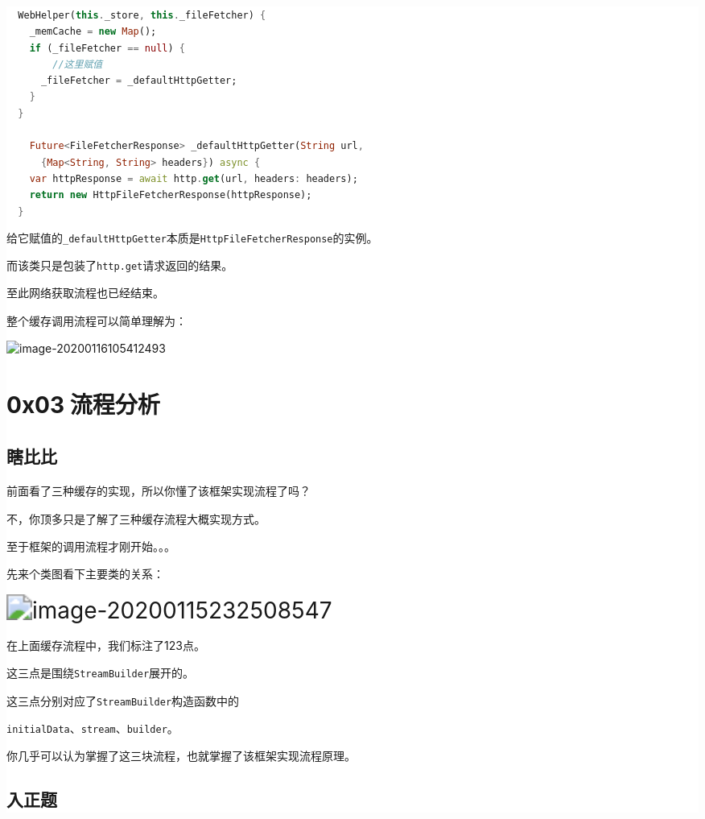 ```dart
  WebHelper(this._store, this._fileFetcher) {
    _memCache = new Map();
    if (_fileFetcher == null) {
        //这里赋值
      _fileFetcher = _defaultHttpGetter;
    }
  }
  
    Future<FileFetcherResponse> _defaultHttpGetter(String url,
      {Map<String, String> headers}) async {
    var httpResponse = await http.get(url, headers: headers);
    return new HttpFileFetcherResponse(httpResponse);
  }
```

给它赋值的`_defaultHttpGetter`本质是`HttpFileFetcherResponse`的实例。

而该类只是包装了`http.get`请求返回的结果。

至此网络获取流程也已经结束。

整个缓存调用流程可以简单理解为：

![image-20200116105412493](https://jenson-1258324340.cos.ap-beijing.myqcloud.com/image-20200116105412493.png)





# 0x03 流程分析

## 瞎比比

前面看了三种缓存的实现，所以你懂了该框架实现流程了吗？

不，你顶多只是了解了三种缓存流程大概实现方式。

至于框架的调用流程才刚开始。。。

先来个类图看下主要类的关系：

<img src="https://jenson-1258324340.cos.ap-beijing.myqcloud.com/image-20200115232508547.png" alt="image-20200115232508547" style="zoom:200%;" />

在上面缓存流程中，我们标注了123点。

这三点是围绕`StreamBuilder`展开的。

这三点分别对应了`StreamBuilder`构造函数中的

`initialData`、`stream`、`builder`。

你几乎可以认为掌握了这三块流程，也就掌握了该框架实现流程原理。



## 入正题
